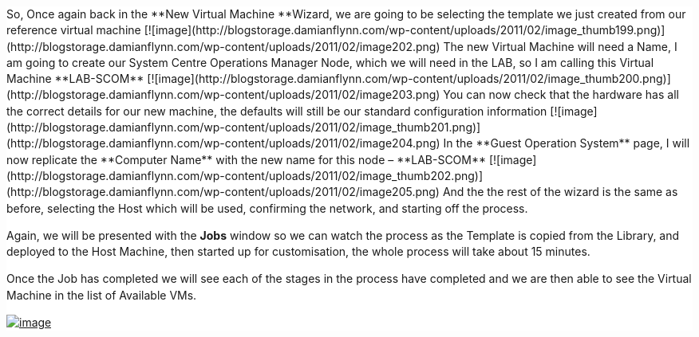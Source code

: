 <td width="200" valign="top" >So, Once again back in the **New Virtual Machine **Wizard, we are going to be selecting the template we just created from our reference virtual machine
</td></tr>
<tr >

<td width="200" valign="top" >[![image](http://blogstorage.damianflynn.com/wp-content/uploads/2011/02/image_thumb199.png)](http://blogstorage.damianflynn.com/wp-content/uploads/2011/02/image202.png)
</td>

<td width="200" valign="top" >The new Virtual Machine will need a Name, I am going to create our System Centre Operations Manager Node, which we will need in the LAB, so I am calling this Virtual Machine **LAB-SCOM**
</td></tr>
<tr >

<td width="200" valign="top" >[![image](http://blogstorage.damianflynn.com/wp-content/uploads/2011/02/image_thumb200.png)](http://blogstorage.damianflynn.com/wp-content/uploads/2011/02/image203.png)
</td>

<td width="200" valign="top" >You can now check that the hardware has all the correct details for our new machine, the defaults will still be our standard configuration information
</td></tr>
<tr >

<td width="200" valign="top" >[![image](http://blogstorage.damianflynn.com/wp-content/uploads/2011/02/image_thumb201.png)](http://blogstorage.damianflynn.com/wp-content/uploads/2011/02/image204.png)
</td>

<td width="200" valign="top" >In the **Guest Operation System** page, I will now replicate the **Computer Name** with the new name for this node – **LAB-SCOM**
</td></tr>
<tr >

<td width="200" valign="top" >[![image](http://blogstorage.damianflynn.com/wp-content/uploads/2011/02/image_thumb202.png)](http://blogstorage.damianflynn.com/wp-content/uploads/2011/02/image205.png)
</td>

<td width="200" valign="top" >And the the rest of the wizard is the same as before, selecting the Host which will be used, confirming the network, and starting off the process.
</td></tr></tbody></table>


Again, we will be presented with the **Jobs** window so we can watch the process as the Template is copied from the Library, and deployed to the Host Machine, then started up for customisation, the whole process will take about 15 minutes.




Once the Job has completed we will see each of the stages in the process have completed and we are then able to see the Virtual Machine in the list of Available VMs.




[![image](http://blogstorage.damianflynn.com/wp-content/uploads/2011/02/image_thumb248.png)](http://blogstorage.damianflynn.com/wp-content/uploads/2011/02/image250.png)



